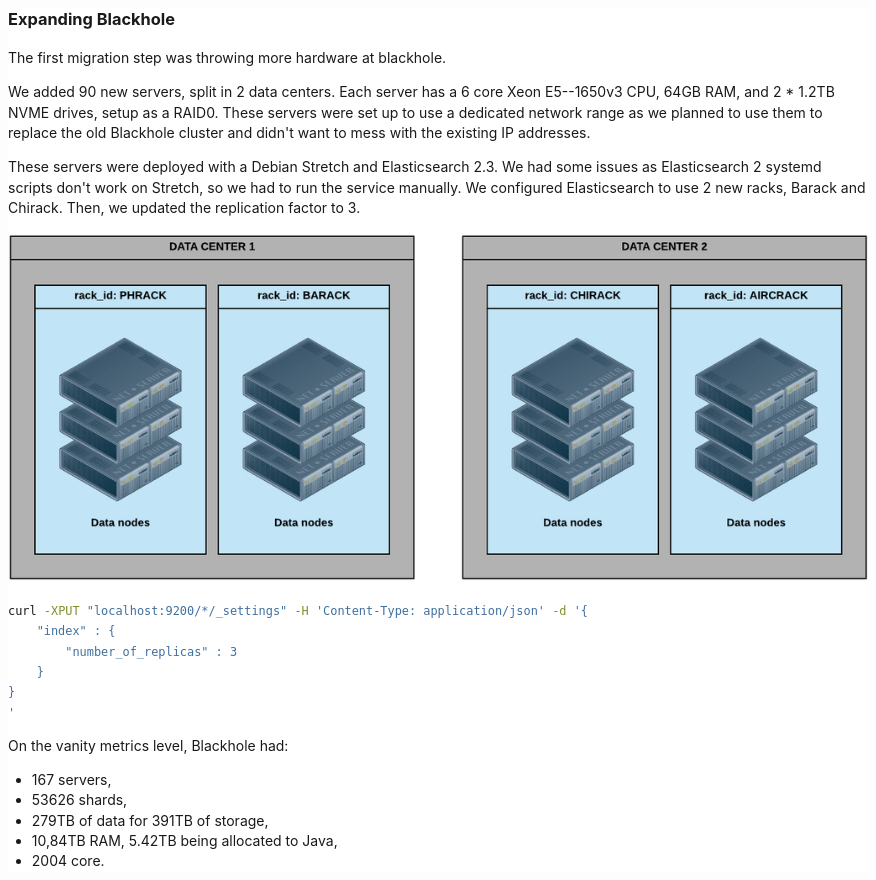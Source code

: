 ### Expanding Blackhole

The first migration step was throwing more hardware at blackhole.

We added 90 new servers, split in 2 data centers. Each server has a 6 core Xeon E5--1650v3 CPU, 64GB RAM, and 2 * 1.2TB NVME drives, setup as a RAID0. These servers were set up to use a dedicated network range as we planned to use them to replace the old Blackhole cluster and didn't want to mess with the existing IP addresses.

These servers were deployed with a Debian Stretch and Elasticsearch 2.3. We had some issues as Elasticsearch 2 systemd scripts don't work on Stretch, so we had to run the service manually. We configured Elasticsearch to use 2 new racks, Barack and Chirack. Then, we updated the replication factor to 3.

![Blackhole, expanded](images/010-use-case-migrating-130tb-cluster-without-downtime/image18.png)

```bash
curl -XPUT "localhost:9200/*/_settings" -H 'Content-Type: application/json' -d '{
	"index" : {
		"number_of_replicas" : 3
	}
}
'
```

On the vanity metrics level, Blackhole had:

* 167 servers,
* 53626 shards,
* 279TB of data for 391TB of storage,
* 10,84TB RAM, 5.42TB being allocated to Java,
* 2004 core.
